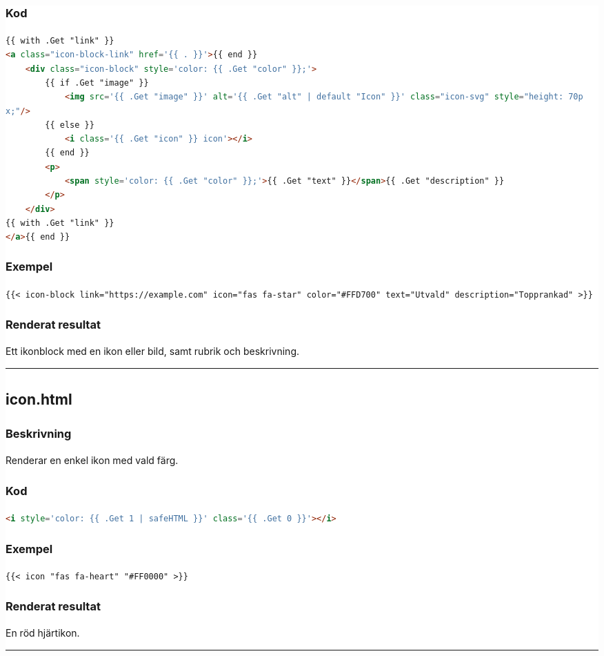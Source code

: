 ### Kod
```html
{{ with .Get "link" }}
<a class="icon-block-link" href='{{ . }}'>{{ end }}
    <div class="icon-block" style='color: {{ .Get "color" }};'>
        {{ if .Get "image" }}
            <img src='{{ .Get "image" }}' alt='{{ .Get "alt" | default "Icon" }}' class="icon-svg" style="height: 70px;"/>
        {{ else }}
            <i class='{{ .Get "icon" }} icon'></i>
        {{ end }}
        <p>
            <span style='color: {{ .Get "color" }};'>{{ .Get "text" }}</span>{{ .Get "description" }}
        </p>
    </div>
{{ with .Get "link" }}
</a>{{ end }}
```

### Exempel
```
{{< icon-block link="https://example.com" icon="fas fa-star" color="#FFD700" text="Utvald" description="Topprankad" >}}
```

### Renderat resultat
Ett ikonblock med en ikon eller bild, samt rubrik och beskrivning.

---

## icon.html

### Beskrivning
Renderar en enkel ikon med vald färg.

### Kod
```html
<i style='color: {{ .Get 1 | safeHTML }}' class='{{ .Get 0 }}'></i>
```

### Exempel
```
{{< icon "fas fa-heart" "#FF0000" >}}
```

### Renderat resultat
En röd hjärtikon.

---
